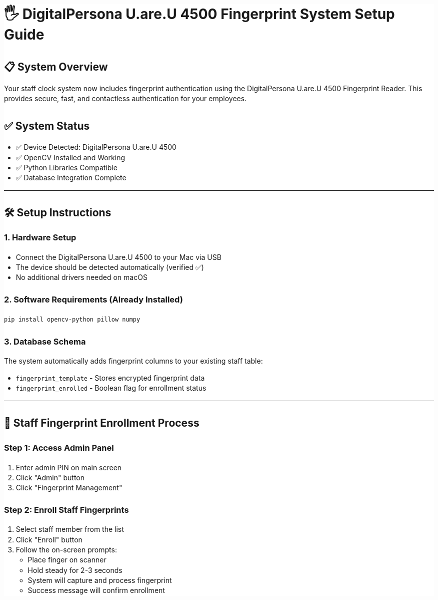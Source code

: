# 🖐️ DigitalPersona U.are.U 4500 Fingerprint System Setup Guide

## 📋 **System Overview**

Your staff clock system now includes fingerprint authentication using the DigitalPersona U.are.U 4500 Fingerprint Reader. This provides secure, fast, and contactless authentication for your employees.

## ✅ **System Status**
- ✅ Device Detected: DigitalPersona U.are.U 4500
- ✅ OpenCV Installed and Working
- ✅ Python Libraries Compatible
- ✅ Database Integration Complete

---

## 🛠️ **Setup Instructions**

### 1. **Hardware Setup**
- Connect the DigitalPersona U.are.U 4500 to your Mac via USB
- The device should be detected automatically (verified ✅)
- No additional drivers needed on macOS

### 2. **Software Requirements** (Already Installed)
```bash
pip install opencv-python pillow numpy
```

### 3. **Database Schema**
The system automatically adds fingerprint columns to your existing staff table:
- `fingerprint_template` - Stores encrypted fingerprint data
- `fingerprint_enrolled` - Boolean flag for enrollment status

---

## 👤 **Staff Fingerprint Enrollment Process**

### **Step 1: Access Admin Panel**
1. Enter admin PIN on main screen
2. Click "Admin" button
3. Click "Fingerprint Management"

### **Step 2: Enroll Staff Fingerprints**
1. Select staff member from the list
2. Click "Enroll" button
3. Follow the on-screen prompts:
   - Place finger on scanner
   - Hold steady for 2-3 seconds
   - System will capture and process fingerprint
   - Success message will confirm enrollment
